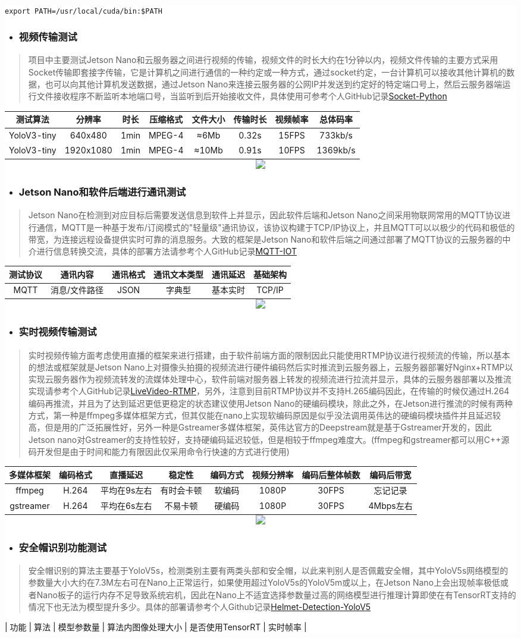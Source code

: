   ```export PATH=/usr/local/cuda/bin:$PATH```
- ### 视频传输测试
> 项目中主要测试Jetson Nano和云服务器之间进行视频的传输，视频文件的时长大约在1分钟以内，视频文件传输的主要方式采用Socket传输即套接字传输，它是计算机之间进行通信的一种约定或一种方式，通过socket约定，一台计算机可以接收其他计算机的数据，也可以向其他计算机发送数据，通过Jetson Nano来连接云服务器的公网IP并发送到约定好的特定端口号上，然后云服务器端运行文件接收程序不断监听本地端口号，当监听到后开始接收文件，具体使用可参考个人GitHub记录[Socket-Python](https://github.com/FanDady/Socket-Python)

<style>
table {
margin: auto;
}
</style>

| 测试算法 | 分辨率 | 时长 | 压缩格式 | 文件大小 | 传输时长 | 视频帧率 | 总体码率 |
| :----: | :----:| :----: | :----: | :----: | :----: | :----: | :----: |
| YoloV3-tiny | 640x480 | 1min | MPEG-4 | ≈6Mb | 0.32s | 15FPS |  733kb/s |
| YoloV3-tiny | 1920x1080 | 1min | MPEG-4 | ≈10Mb | 0.91s | 10FPS |  1369kb/s |

<div align="center">
    <a href="mailto:Yuri.Fanzhiwei@gmail.com">
        <img src="https://z3.ax1x.com/2021/08/20/fLgxTH.png" width="50%"/>
    </a>
</div>

- ### Jetson Nano和软件后端进行通讯测试
> Jetson Nano在检测到对应目标后需要发送信息到软件上并显示，因此软件后端和Jetson Nano之间采用物联网常用的MQTT协议进行通信，MQTT是一种基于发布/订阅模式的"轻量级"通讯协议，该协议构建于TCP/IP协议上，并且MQTT可以以极少的代码和极低的带宽，为连接远程设备提供实时可靠的消息服务。大致的框架是Jetson Nano和软件后端之间通过部署了MQTT协议的云服务器的中介进行信息转换交流，具体的部署方法请参考个人GitHub记录[MQTT-IOT](https://github.com/FanDady/MQTT-IOT)

| 测试协议 | 通讯内容 | 通讯格式 | 通讯文本类型 | 通讯延迟 | 基础架构 |
| :----: | :----: | :----:| :----: | :----: | :----: |
| MQTT | 消息/文件路径| JSON | 字典型 | 基本实时 | TCP/IP |
<div align="center">
    <a href="mailto:Yuri.Fanzhiwei@gmail.com">
        <img src="https://z3.ax1x.com/2021/08/20/fOwdBR.png" width=90%"/>
    </a>
</div>

- ### 实时视频传输测试
> 实时视频传输方面考虑使用直播的框架来进行搭建，由于软件前端方面的限制因此只能使用RTMP协议进行视频流的传输，所以基本的想法或框架就是Jetson Nano上对摄像头拍摄的视频流进行硬件编码然后实时推流到云服务器上，云服务器部署好Nginx+RTMP以实现云服务器作为视频流转发的流媒体处理中心，软件前端对服务器上转发的视频流进行拉流并显示，具体的云服务器部署以及推流实现请参考个人GitHub记录[LiveVideo-RTMP](https://github.com/FanDady/LiveVideo-RTMP)，另外，注意到目前RTMP协议并不支持H.265编码因此，在传输的时候仅通过H.264编码再推流，并且为了达到延迟更低更稳定的状态建议使用Jetson Nano的硬编码模块，除此之外，在Jetson进行推流的时候有两种方式，第一种是ffmpeg多媒体框架方式，但其仅能在nano上实现软编码原因是似乎没法调用英伟达的硬编码模块插件并且延迟较高，但是用的广泛拓展性好，另外一种是Gstreamer多媒体框架，英伟达官方的Deepstream就是基于Gstreamer开发的，因此Jetson nano对Gstreamer的支持性较好，支持硬编码延迟较低，但是相较于ffmpeg难度大。(ffmpeg和gstreamer都可以用C++源码开发但是由于时间和能力有限因此仅采用命令行快速的方式进行使用)

| 多媒体框架 | 编码格式 | 直播延迟 | 稳定性 | 编码方式 | 视频分辨率 | 编码后整体帧数 | 编码后带宽 |
| :----: | :----: | :----:| :----: | :----: | :----: | :----: |:----: |
| ffmpeg | H.264| 平均在9s左右 | 有时会卡顿 | 软编码 | 1080P | 30FPS | 忘记记录 |
| gstreamer | H.264| 平均在6s左右 | 不易卡顿 | 硬编码 | 1080P | 30FPS | 4Mbps左右 |

<div align="center">
    <a href="mailto:Yuri.Fanzhiwei@gmail.com">
        <img src="https://z3.ax1x.com/2021/08/20/fObqtP.png" width=100%"/>
    </a>
</div>

- ### 安全帽识别功能测试
> 安全帽识别的算法主要基于YoloV5s，检测类别主要有两类头部和安全帽，以此来判别人是否佩戴安全帽，其中YoloV5s网络模型的参数量大小大约在7.3M左右可在Nano上正常运行，如果使用超过YoloV5s的YoloV5m或以上，在Jetson Nano上会出现帧率极低或者Nano板子的运行内存不足导致系统宕机，因此在Nano上不适宜选择参数量过高的网络模型进行推理计算即使在有TensorRT支持的情况下也无法为模型提升多少。具体的部署请参考个人Github记录[Helmet-Detection-YoloV5](https://github.com/FanDady/Helmet-Detection-YoloV5)

| 功能 | 算法 | 模型参数量 | 算法内图像处理大小 | 是否使用TensorRT | 实时帧率 |
  ```